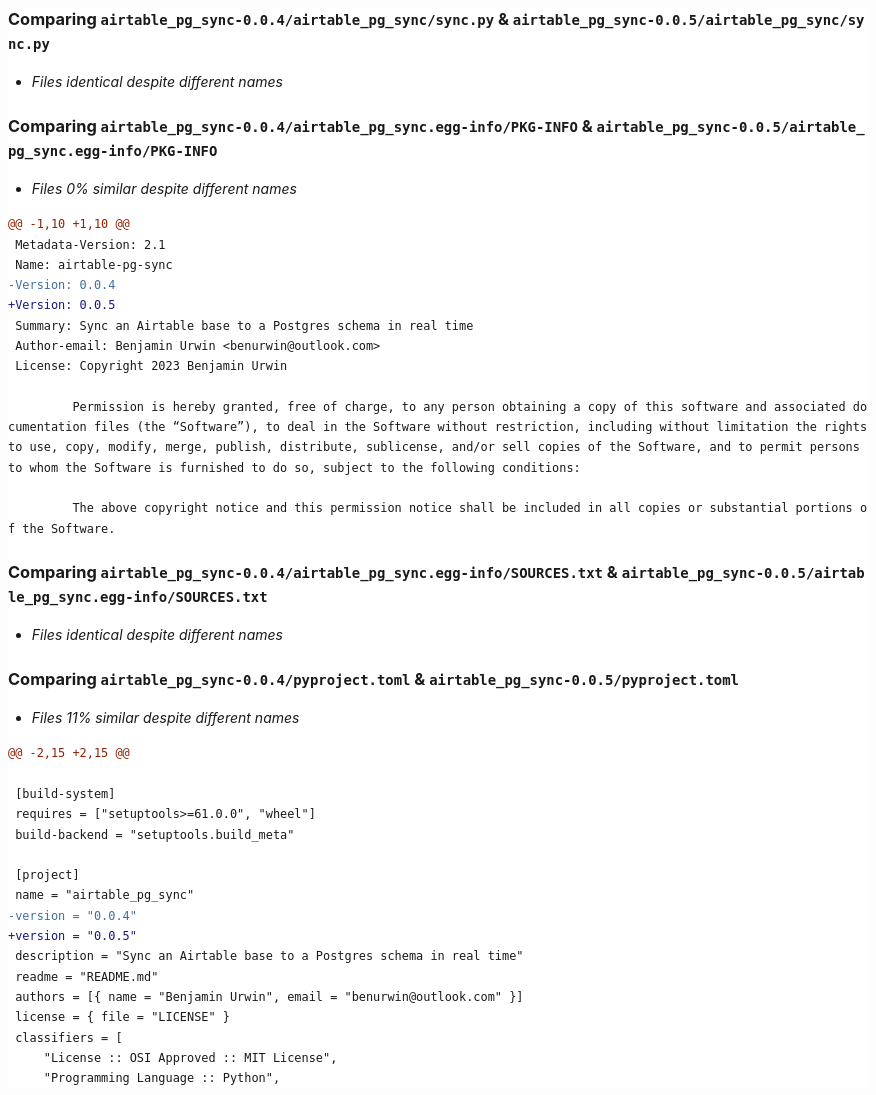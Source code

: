 ### Comparing `airtable_pg_sync-0.0.4/airtable_pg_sync/sync.py` & `airtable_pg_sync-0.0.5/airtable_pg_sync/sync.py`

 * *Files identical despite different names*

### Comparing `airtable_pg_sync-0.0.4/airtable_pg_sync.egg-info/PKG-INFO` & `airtable_pg_sync-0.0.5/airtable_pg_sync.egg-info/PKG-INFO`

 * *Files 0% similar despite different names*

```diff
@@ -1,10 +1,10 @@
 Metadata-Version: 2.1
 Name: airtable-pg-sync
-Version: 0.0.4
+Version: 0.0.5
 Summary: Sync an Airtable base to a Postgres schema in real time
 Author-email: Benjamin Urwin <benurwin@outlook.com>
 License: Copyright 2023 Benjamin Urwin
         
         Permission is hereby granted, free of charge, to any person obtaining a copy of this software and associated documentation files (the “Software”), to deal in the Software without restriction, including without limitation the rights to use, copy, modify, merge, publish, distribute, sublicense, and/or sell copies of the Software, and to permit persons to whom the Software is furnished to do so, subject to the following conditions:
         
         The above copyright notice and this permission notice shall be included in all copies or substantial portions of the Software.
```

### Comparing `airtable_pg_sync-0.0.4/airtable_pg_sync.egg-info/SOURCES.txt` & `airtable_pg_sync-0.0.5/airtable_pg_sync.egg-info/SOURCES.txt`

 * *Files identical despite different names*

### Comparing `airtable_pg_sync-0.0.4/pyproject.toml` & `airtable_pg_sync-0.0.5/pyproject.toml`

 * *Files 11% similar despite different names*

```diff
@@ -2,15 +2,15 @@
 
 [build-system]
 requires = ["setuptools>=61.0.0", "wheel"]
 build-backend = "setuptools.build_meta"
 
 [project]
 name = "airtable_pg_sync"
-version = "0.0.4"
+version = "0.0.5"
 description = "Sync an Airtable base to a Postgres schema in real time"
 readme = "README.md"
 authors = [{ name = "Benjamin Urwin", email = "benurwin@outlook.com" }]
 license = { file = "LICENSE" }
 classifiers = [
     "License :: OSI Approved :: MIT License",
     "Programming Language :: Python",
```


